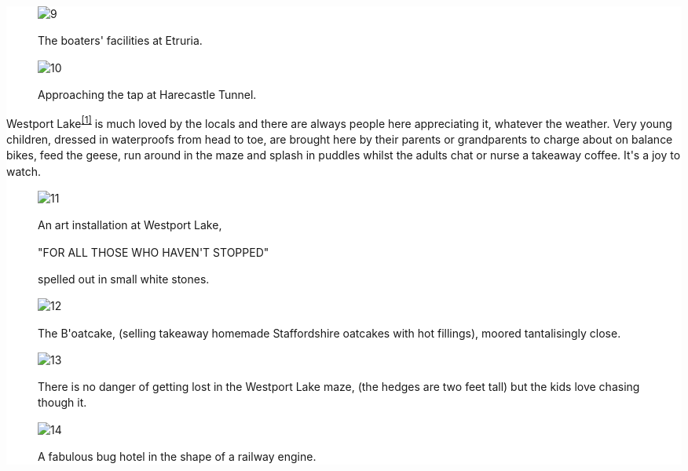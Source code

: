 <figure>
 <img src="{{site.baseurl}}/image/small/n92/20201117-P1360082.jpg" alt="9" >
 <figcaption>
 <p>The boaters' facilities at Etruria.</p>
 </figcaption>
</figure>

<figure>
 <img src="{{site.baseurl}}/image/small/n92/20201110-P1360067.jpg" alt="10" >
 <figcaption>
 <p>Approaching the tap at Harecastle Tunnel.</p>
 </figcaption>
</figure>

<p>Westport Lake<sup><a href="#fn1" id="ref1">[1]</a></sup> is much loved by the locals and there are always people here appreciating it, whatever the weather. Very young children, dressed in waterproofs from head to toe, are brought here by their parents or grandparents to charge about on balance bikes, feed the geese, run around in the maze and splash in puddles whilst the adults chat or nurse a takeaway coffee. It's a joy to watch.<p> 

<figure>
 <img src="{{site.baseurl}}/image/small/n92/20201113-P1030979.jpg" alt="11" >
 <figcaption>
 <p>An art installation at Westport Lake,</p>
 <p>"FOR ALL THOSE WHO HAVEN'T STOPPED"</p>
 <p>spelled out in small white stones.</p>
 </figcaption>
</figure>

<figure>
 <img src="{{site.baseurl}}/image/small/n92/IMG_20201121_102412908.jpg" alt="12" >
 <figcaption>
 <p>The B'oatcake, (selling takeaway homemade Staffordshire oatcakes with hot fillings), moored tantalisingly close.</p>
 </figcaption>
</figure>

<figure>
 <img src="{{site.baseurl}}/image/small/n92/20201106-P1360045.jpg" alt="13" >
 <figcaption>
 <p>There is no danger of getting lost in the Westport Lake maze, (the hedges are two feet tall) but the kids love chasing though it.</p>
 </figcaption>
</figure>

<figure>
 <img src="{{site.baseurl}}/image/small/n92/20201106-P1360042.jpg" alt="14" >
 <figcaption>
 <p>A fabulous bug hotel in the shape of a railway engine.</p>
 </figcaption>
</figure>

